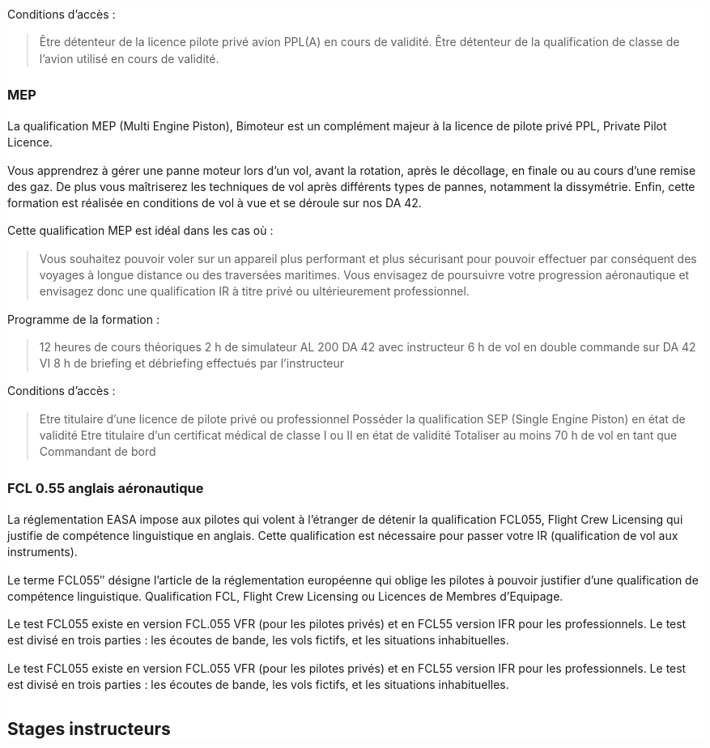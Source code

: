 Conditions d’accès :
> Être détenteur de la licence pilote privé avion PPL(A) en cours de validité.
> Être détenteur de la qualification de classe de l’avion utilisé en cours de validité.


### MEP


La qualification MEP (Multi Engine Piston), Bimoteur est un complément majeur à la licence de pilote privé PPL,  Private Pilot Licence.

Vous apprendrez à gérer une panne moteur lors d’un vol, avant la rotation, après le décollage, en finale ou au cours d’une remise des gaz. De plus vous maîtriserez les techniques de vol après différents types de pannes, notamment la dissymétrie. Enfin, cette formation est réalisée en conditions de vol à vue et se déroule sur nos DA 42.

Cette qualification MEP est idéal dans les cas où :
> Vous souhaitez pouvoir voler sur un appareil plus performant et plus sécurisant pour pouvoir effectuer par conséquent des voyages à longue distance ou des traversées maritimes.
> Vous envisagez de poursuivre votre progression aéronautique et envisagez donc une qualification IR à titre privé ou ultérieurement professionnel.

Programme de la formation :
> 12 heures de cours théoriques
> 2 h de simulateur AL 200 DA 42 avec instructeur
> 6 h de vol en double commande sur DA 42 VI
> 8 h de briefing et débriefing effectués par l’instructeur

Conditions d’accès :
> Etre titulaire d’une licence de pilote privé ou professionnel
> Posséder la qualification SEP (Single Engine Piston) en état de validité
> Etre titulaire d’un certificat médical de classe I ou II en état de validité
> Totaliser au moins 70 h de vol en tant que Commandant de bord


### FCL 0.55 anglais aéronautique


La réglementation EASA impose aux pilotes qui volent à l’étranger de détenir la qualification FCL055, Flight Crew Licensing qui justifie de compétence linguistique en anglais. Cette qualification est nécessaire pour passer votre IR (qualification de vol aux instruments).

Le terme FCL055″ désigne l’article de la réglementation européenne qui oblige les pilotes à pouvoir justifier d’une qualification de compétence linguistique. Qualification FCL, Flight Crew Licensing ou Licences de Membres d’Equipage.

Le test FCL055 existe en version FCL.055 VFR (pour les pilotes privés) et en FCL55 version IFR pour les professionnels. Le test est divisé en trois parties : les écoutes de bande, les vols fictifs, et les situations inhabituelles.

Le test FCL055 existe en version FCL.055 VFR (pour les pilotes privés) et en FCL55 version IFR pour les professionnels. Le test est divisé en trois parties : les écoutes de bande, les vols fictifs, et les situations inhabituelles.

## Stages instructeurs
